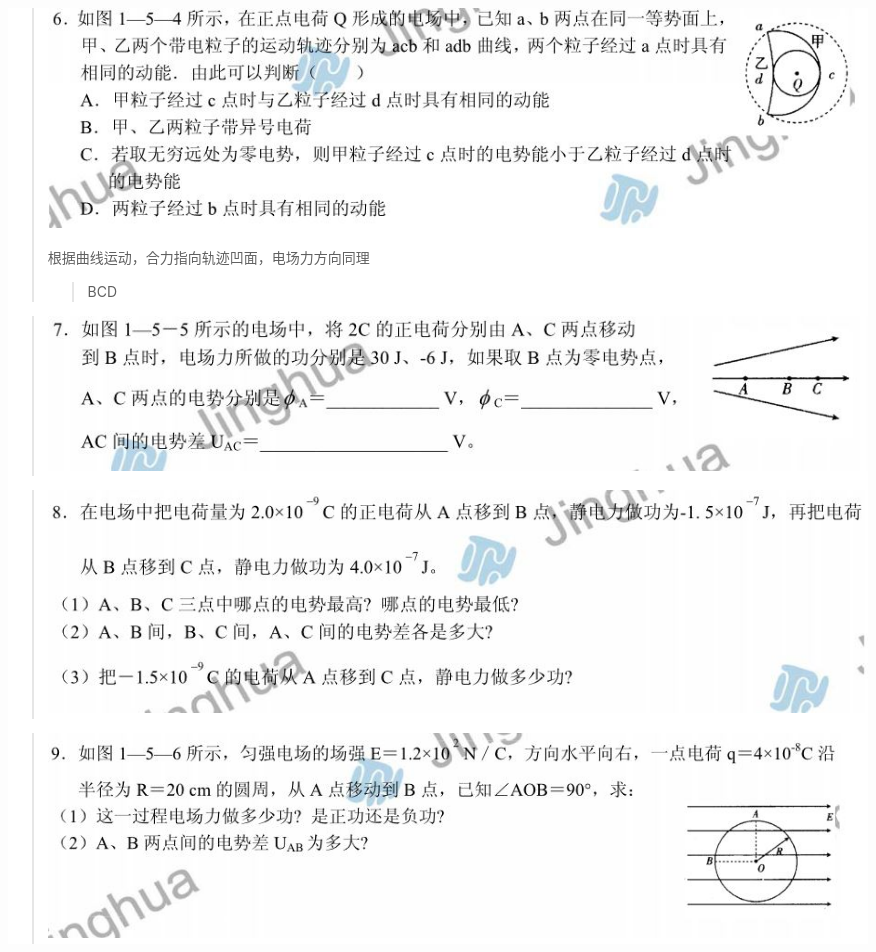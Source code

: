 > ![](img/physics/e/91.jpg)
>
> 根据曲线运动，合力指向轨迹凹面，电场力方向同理
>
> > BCD

> ![](img/physics/e/92.jpg)

> ![](img/physics/e/93.jpg)

> ![](img/physics/e/94.jpg)
